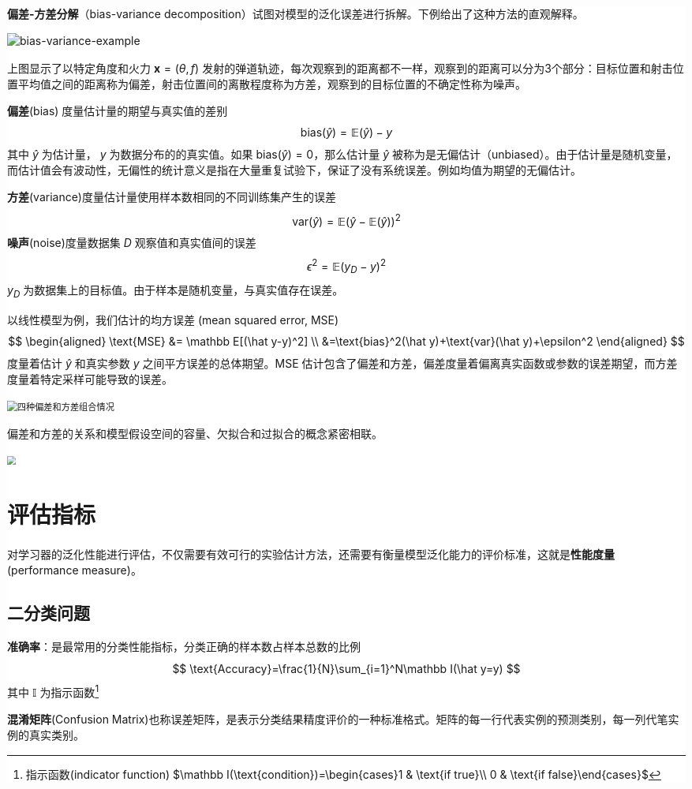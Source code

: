 **偏差-方差分解**（bias-variance decomposition）试图对模型的泛化误差进行拆解。下例给出了这种方法的直观解释。

![bias-variance-example](https://warehouse-1310574346.cos.ap-shanghai.myqcloud.com/images/ML/bias-variance-example.svg)

上图显示了以特定角度和火力 $\mathbf x=(\theta,f)$ 发射的弹道轨迹，每次观察到的距离都不一样，观察到的距离可以分为3个部分：目标位置和射击位置平均值之间的距离称为偏差，射击位置间的离散程度称为方差，观察到的目标位置的不确定性称为噪声。

**偏差**(bias) 度量估计量的期望与真实值的差别
$$
\text{bias}(\hat y)=\mathbb E(\hat y)-y
$$
其中 $\hat y$ 为估计量，  $y$ 为数据分布的的真实值。如果 $\text{bias}(\hat y)=0$，那么估计量 $\hat y$ 被称为是无偏估计（unbiased）。由于估计量是随机变量，而估计值会有波动性，无偏性的统计意义是指在大量重复试验下，保证了没有系统误差。例如均值为期望的无偏估计。

**方差**(variance)度量估计量使用样本数相同的不同训练集产生的误差
$$
\text{var}(\hat y)=\mathbb E(\hat y-\mathbb E(\hat y))^2
$$
**噪声**(noise)度量数据集 $D$ 观察值和真实值间的误差
$$
\epsilon^2=\mathbb E(y_D-y)^2
$$
$y_D$ 为数据集上的目标值。由于样本是随机变量，与真实值存在误差。

以线性模型为例，我们估计的均方误差 (mean squared error, MSE)
$$
\begin{aligned}
\text{MSE} &= \mathbb E[(\hat y-y)^2]  \\
&=\text{bias}^2(\hat y)+\text{var}(\hat y)+\epsilon^2
\end{aligned}
$$
度量着估计 $\hat y$ 和真实参数 $y$ 之间平方误差的总体期望。MSE 估计包含了偏差和方差，偏差度量着偏离真实函数或参数的误差期望，而方差度量着特定采样可能导致的误差。

<img src="https://warehouse-1310574346.cos.ap-shanghai.myqcloud.com/images/ML/bias-variance-decomposition.png" alt="四种偏差和方差组合情况" style="zoom:80%;" />

偏差和方差的关系和模型假设空间的容量、欠拟合和过拟合的概念紧密相联。

<img src="https://warehouse-1310574346.cos.ap-shanghai.myqcloud.com/images/ML/bias-variance.png"  style="zoom: 67%;" />

# 评估指标

对学习器的泛化性能进行评估，不仅需要有效可行的实验估计方法，还需要有衡量模型泛化能力的评价标准，这就是**性能度量**(performance measure)。

## 二分类问题

**准确率**：是最常用的分类性能指标，分类正确的样本数占样本总数的比例
$$
\text{Accuracy}=\frac{1}{N}\sum_{i=1}^N\mathbb I(\hat y=y)
$$
其中 $\mathbb I$ 为指示函数[^1]

**混淆矩阵**(Confusion Matrix)也称误差矩阵，是表示分类结果精度评价的一种标准格式。矩阵的每一行代表实例的预测类别，每一列代笔实例的真实类别。


[^1]: 指示函数(indicator function) $\mathbb I(\text{condition})=\begin{cases}1 & \text{if true}\\ 0 & \text{if false}\end{cases}$
[^2]: 符号函数 $$\text{sign}(x)=\begin{cases}+1 & \text{if }x\geqslant 0\\ -1 & \text{if }x<0\end{cases}$$